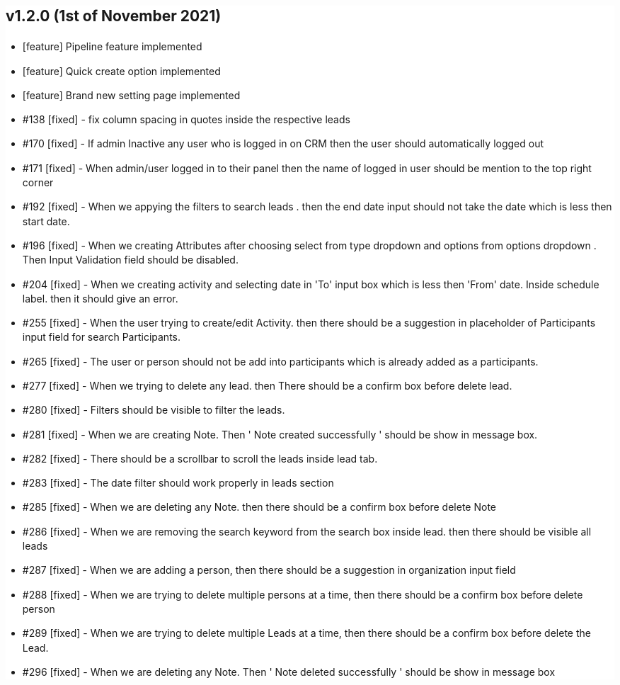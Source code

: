 
## **v1.2.0 (1st of November 2021)**

* [feature] Pipeline feature implemented

* [feature] Quick create option implemented

* [feature] Brand new setting page implemented


* #138 [fixed] - fix column spacing in quotes inside the respective leads

* #170 [fixed] - If admin Inactive any user who is logged in on CRM then the user should automatically logged out

* #171 [fixed] - When admin/user logged in to their panel then the name of logged in user should be mention to the top right corner

* #192 [fixed] - When we appying the filters to search leads . then the end date input should not take the date which is less then start date.

* #196 [fixed] - When we creating Attributes after choosing select from type dropdown and options from options dropdown . Then Input Validation field should be disabled.

* #204 [fixed] - When we creating activity and selecting date in 'To' input box which is less then 'From' date. Inside schedule label. then it should give an error.

* #255 [fixed] - When the user trying to create/edit Activity. then there should be a suggestion in placeholder of Participants input field for search Participants.

* #265 [fixed] - The user or person should not be add into participants which is already added as a participants.

* #277 [fixed] - When we trying to delete any lead. then There should be a confirm box before delete lead.

* #280 [fixed] - Filters should be visible to filter the leads.

* #281 [fixed] - When we are creating Note. Then ' Note created successfully ' should be show in message box.

* #282 [fixed] - There should be a scrollbar to scroll the leads inside lead tab.

* #283 [fixed] - The date filter should work properly in leads section

* #285 [fixed] - When we are deleting any Note. then there should be a confirm box before delete Note

* #286 [fixed] - When we are removing the search keyword from the search box inside lead. then there should be visible all leads

* #287 [fixed] - When we are adding a person, then there should be a suggestion in organization input field

* #288 [fixed] - When we are trying to delete multiple persons at a time, then there should be a confirm box before delete person

* #289 [fixed] - When we are trying to delete multiple Leads at a time, then there should be a confirm box before delete the Lead.

* #296 [fixed] - When we are deleting any Note. Then ' Note deleted successfully ' should be show in message box
